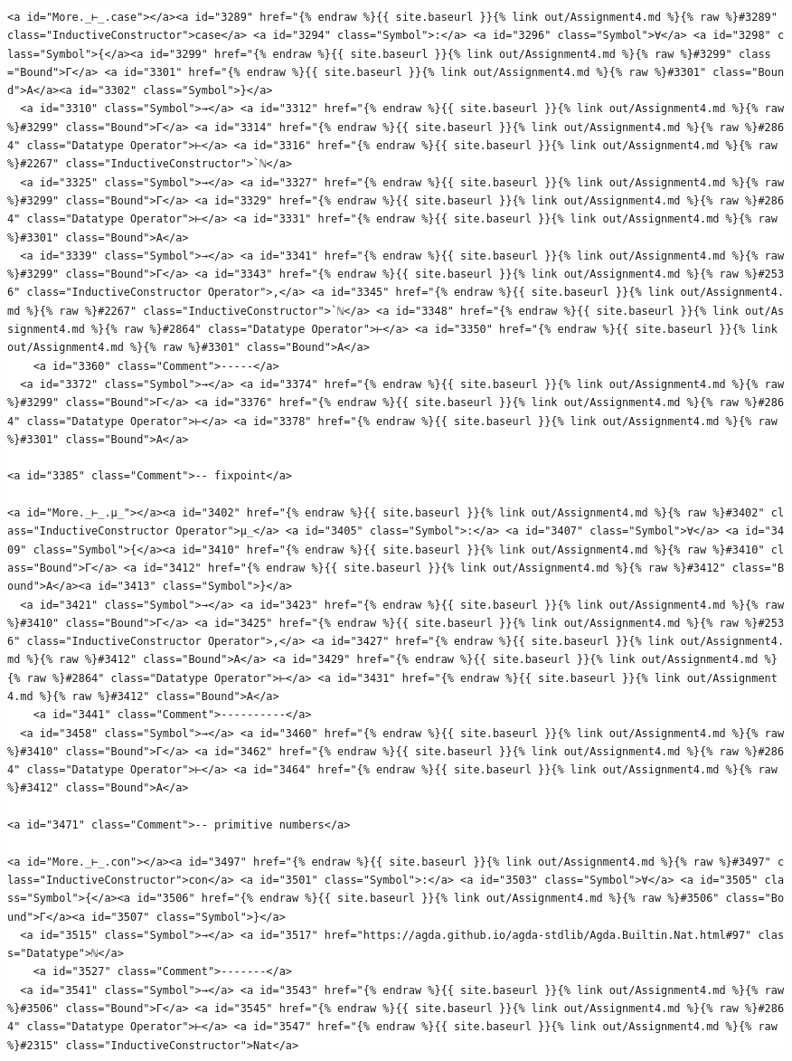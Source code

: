     <a id="More._⊢_.case"></a><a id="3289" href="{% endraw %}{{ site.baseurl }}{% link out/Assignment4.md %}{% raw %}#3289" class="InductiveConstructor">case</a> <a id="3294" class="Symbol">:</a> <a id="3296" class="Symbol">∀</a> <a id="3298" class="Symbol">{</a><a id="3299" href="{% endraw %}{{ site.baseurl }}{% link out/Assignment4.md %}{% raw %}#3299" class="Bound">Γ</a> <a id="3301" href="{% endraw %}{{ site.baseurl }}{% link out/Assignment4.md %}{% raw %}#3301" class="Bound">A</a><a id="3302" class="Symbol">}</a>
      <a id="3310" class="Symbol">→</a> <a id="3312" href="{% endraw %}{{ site.baseurl }}{% link out/Assignment4.md %}{% raw %}#3299" class="Bound">Γ</a> <a id="3314" href="{% endraw %}{{ site.baseurl }}{% link out/Assignment4.md %}{% raw %}#2864" class="Datatype Operator">⊢</a> <a id="3316" href="{% endraw %}{{ site.baseurl }}{% link out/Assignment4.md %}{% raw %}#2267" class="InductiveConstructor">`ℕ</a>
      <a id="3325" class="Symbol">→</a> <a id="3327" href="{% endraw %}{{ site.baseurl }}{% link out/Assignment4.md %}{% raw %}#3299" class="Bound">Γ</a> <a id="3329" href="{% endraw %}{{ site.baseurl }}{% link out/Assignment4.md %}{% raw %}#2864" class="Datatype Operator">⊢</a> <a id="3331" href="{% endraw %}{{ site.baseurl }}{% link out/Assignment4.md %}{% raw %}#3301" class="Bound">A</a>
      <a id="3339" class="Symbol">→</a> <a id="3341" href="{% endraw %}{{ site.baseurl }}{% link out/Assignment4.md %}{% raw %}#3299" class="Bound">Γ</a> <a id="3343" href="{% endraw %}{{ site.baseurl }}{% link out/Assignment4.md %}{% raw %}#2536" class="InductiveConstructor Operator">,</a> <a id="3345" href="{% endraw %}{{ site.baseurl }}{% link out/Assignment4.md %}{% raw %}#2267" class="InductiveConstructor">`ℕ</a> <a id="3348" href="{% endraw %}{{ site.baseurl }}{% link out/Assignment4.md %}{% raw %}#2864" class="Datatype Operator">⊢</a> <a id="3350" href="{% endraw %}{{ site.baseurl }}{% link out/Assignment4.md %}{% raw %}#3301" class="Bound">A</a>
        <a id="3360" class="Comment">-----</a>
      <a id="3372" class="Symbol">→</a> <a id="3374" href="{% endraw %}{{ site.baseurl }}{% link out/Assignment4.md %}{% raw %}#3299" class="Bound">Γ</a> <a id="3376" href="{% endraw %}{{ site.baseurl }}{% link out/Assignment4.md %}{% raw %}#2864" class="Datatype Operator">⊢</a> <a id="3378" href="{% endraw %}{{ site.baseurl }}{% link out/Assignment4.md %}{% raw %}#3301" class="Bound">A</a>

    <a id="3385" class="Comment">-- fixpoint</a>

    <a id="More._⊢_.μ_"></a><a id="3402" href="{% endraw %}{{ site.baseurl }}{% link out/Assignment4.md %}{% raw %}#3402" class="InductiveConstructor Operator">μ_</a> <a id="3405" class="Symbol">:</a> <a id="3407" class="Symbol">∀</a> <a id="3409" class="Symbol">{</a><a id="3410" href="{% endraw %}{{ site.baseurl }}{% link out/Assignment4.md %}{% raw %}#3410" class="Bound">Γ</a> <a id="3412" href="{% endraw %}{{ site.baseurl }}{% link out/Assignment4.md %}{% raw %}#3412" class="Bound">A</a><a id="3413" class="Symbol">}</a>
      <a id="3421" class="Symbol">→</a> <a id="3423" href="{% endraw %}{{ site.baseurl }}{% link out/Assignment4.md %}{% raw %}#3410" class="Bound">Γ</a> <a id="3425" href="{% endraw %}{{ site.baseurl }}{% link out/Assignment4.md %}{% raw %}#2536" class="InductiveConstructor Operator">,</a> <a id="3427" href="{% endraw %}{{ site.baseurl }}{% link out/Assignment4.md %}{% raw %}#3412" class="Bound">A</a> <a id="3429" href="{% endraw %}{{ site.baseurl }}{% link out/Assignment4.md %}{% raw %}#2864" class="Datatype Operator">⊢</a> <a id="3431" href="{% endraw %}{{ site.baseurl }}{% link out/Assignment4.md %}{% raw %}#3412" class="Bound">A</a>
        <a id="3441" class="Comment">----------</a>
      <a id="3458" class="Symbol">→</a> <a id="3460" href="{% endraw %}{{ site.baseurl }}{% link out/Assignment4.md %}{% raw %}#3410" class="Bound">Γ</a> <a id="3462" href="{% endraw %}{{ site.baseurl }}{% link out/Assignment4.md %}{% raw %}#2864" class="Datatype Operator">⊢</a> <a id="3464" href="{% endraw %}{{ site.baseurl }}{% link out/Assignment4.md %}{% raw %}#3412" class="Bound">A</a>

    <a id="3471" class="Comment">-- primitive numbers</a>

    <a id="More._⊢_.con"></a><a id="3497" href="{% endraw %}{{ site.baseurl }}{% link out/Assignment4.md %}{% raw %}#3497" class="InductiveConstructor">con</a> <a id="3501" class="Symbol">:</a> <a id="3503" class="Symbol">∀</a> <a id="3505" class="Symbol">{</a><a id="3506" href="{% endraw %}{{ site.baseurl }}{% link out/Assignment4.md %}{% raw %}#3506" class="Bound">Γ</a><a id="3507" class="Symbol">}</a>
      <a id="3515" class="Symbol">→</a> <a id="3517" href="https://agda.github.io/agda-stdlib/Agda.Builtin.Nat.html#97" class="Datatype">ℕ</a>
        <a id="3527" class="Comment">-------</a>
      <a id="3541" class="Symbol">→</a> <a id="3543" href="{% endraw %}{{ site.baseurl }}{% link out/Assignment4.md %}{% raw %}#3506" class="Bound">Γ</a> <a id="3545" href="{% endraw %}{{ site.baseurl }}{% link out/Assignment4.md %}{% raw %}#2864" class="Datatype Operator">⊢</a> <a id="3547" href="{% endraw %}{{ site.baseurl }}{% link out/Assignment4.md %}{% raw %}#2315" class="InductiveConstructor">Nat</a>
